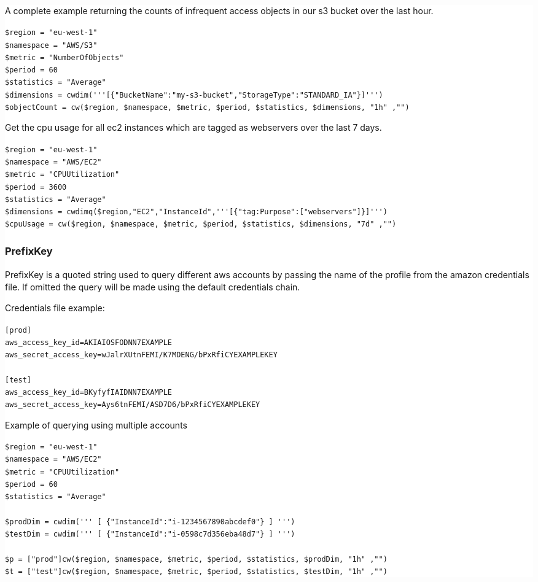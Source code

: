 A complete example returning the counts of infrequent access objects in our s3 bucket over the last hour.
```
$region = "eu-west-1"
$namespace = "AWS/S3"
$metric = "NumberOfObjects"
$period = 60
$statistics = "Average"
$dimensions = cwdim('''[{"BucketName":"my-s3-bucket","StorageType":"STANDARD_IA"}]''')
$objectCount = cw($region, $namespace, $metric, $period, $statistics, $dimensions, "1h" ,"")
```

Get the cpu usage for all ec2 instances which are tagged as webservers over the last 7 days.
```
$region = "eu-west-1"
$namespace = "AWS/EC2"
$metric = "CPUUtilization"
$period = 3600
$statistics = "Average"
$dimensions = cwdimq($region,"EC2","InstanceId",'''[{"tag:Purpose":["webservers"]}]''')
$cpuUsage = cw($region, $namespace, $metric, $period, $statistics, $dimensions, "7d" ,"")
```



### PrefixKey
PrefixKey is a quoted string used to query different aws accounts by passing the name of the profile from the amazon credentials file.  If omitted the query will be made using the default credentials chain.

Credentials file example:
```
[prod]
aws_access_key_id=AKIAIOSFODNN7EXAMPLE
aws_secret_access_key=wJalrXUtnFEMI/K7MDENG/bPxRfiCYEXAMPLEKEY

[test]
aws_access_key_id=BKyfyfIAIDNN7EXAMPLE
aws_secret_access_key=Ays6tnFEMI/ASD7D6/bPxRfiCYEXAMPLEKEY
```

Example of querying using multiple accounts
```
$region = "eu-west-1"
$namespace = "AWS/EC2"
$metric = "CPUUtilization"
$period = 60
$statistics = "Average"

$prodDim = cwdim(''' [ {"InstanceId":"i-1234567890abcdef0"} ] ''')
$testDim = cwdim(''' [ {"InstanceId":"i-0598c7d356eba48d7"} ] ''')

$p = ["prod"]cw($region, $namespace, $metric, $period, $statistics, $prodDim, "1h" ,"")
$t = ["test"]cw($region, $namespace, $metric, $period, $statistics, $testDim, "1h" ,"")
```
